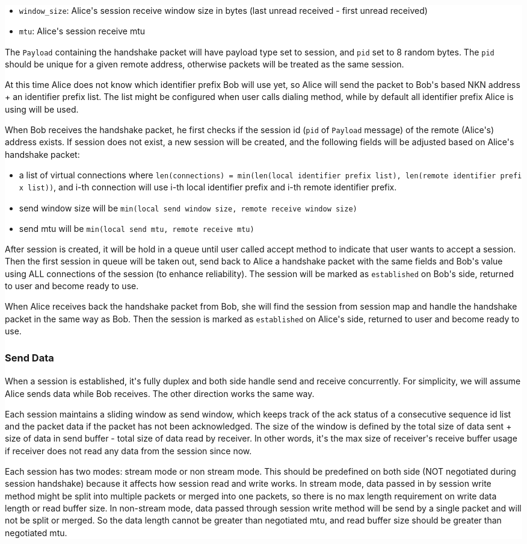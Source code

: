 - `window_size`: Alice's session receive window size in bytes (last unread
  received - first unread received)

- `mtu`: Alice's session receive mtu

The `Payload` containing the handshake packet will have payload type set to
session, and `pid` set to 8 random bytes. The `pid` should be unique for a given
remote address, otherwise packets will be treated as the same session.

At this time Alice does not know which identifier prefix Bob will use yet, so
Alice will send the packet to Bob's based NKN address + an identifier prefix
list. The list might be configured when user calls dialing method, while by
default all identifier prefix Alice is using will be used.

When Bob receives the handshake packet, he first checks if the session id (`pid`
of `Payload` message) of the remote (Alice's) address exists. If session does
not exist, a new session will be created, and the following fields will be
adjusted based on Alice's handshake packet:

- a list of virtual connections where `len(connections) = min(len(local
  identifier prefix list), len(remote identifier prefix list))`, and i-th
  connection will use i-th local identifier prefix and i-th remote identifier
  prefix.

- send window size will be `min(local send window size, remote receive window size)`

- send mtu will be `min(local send mtu, remote receive mtu)`

After session is created, it will be hold in a queue until user called accept
method to indicate that user wants to accept a session. Then the first session
in queue will be taken out, send back to Alice a handshake packet with the same
fields and Bob's value using ALL connections of the session (to enhance
reliability). The session will be marked as `established` on Bob's side,
returned to user and become ready to use.

When Alice receives back the handshake packet from Bob, she will find the
session from session map and handle the handshake packet in the same way as Bob.
Then the session is marked as `established` on Alice's side, returned to user
and become ready to use.

### Send Data

When a session is established, it's fully duplex and both side handle send and
receive concurrently. For simplicity, we will assume Alice sends data while Bob
receives. The other direction works the same way.

Each session maintains a sliding window as send window, which keeps track of the
ack status of a consecutive sequence id list and the packet data if the packet
has not been acknowledged. The size of the window is defined by the total size
of data sent + size of data in send buffer - total size of data read by
receiver. In other words, it's the max size of receiver's receive buffer usage
if receiver does not read any data from the session since now.

Each session has two modes: stream mode or non stream mode. This should be
predefined on both side (NOT negotiated during session handshake) because it
affects how session read and write works. In stream mode, data passed in by
session write method might be split into multiple packets or merged into one
packets, so there is no max length requirement on write data length or read
buffer size. In non-stream mode, data passed through session write method will
be send by a single packet and will not be split or merged. So the data length
cannot be greater than negotiated mtu, and read buffer size should be greater
than negotiated mtu.
